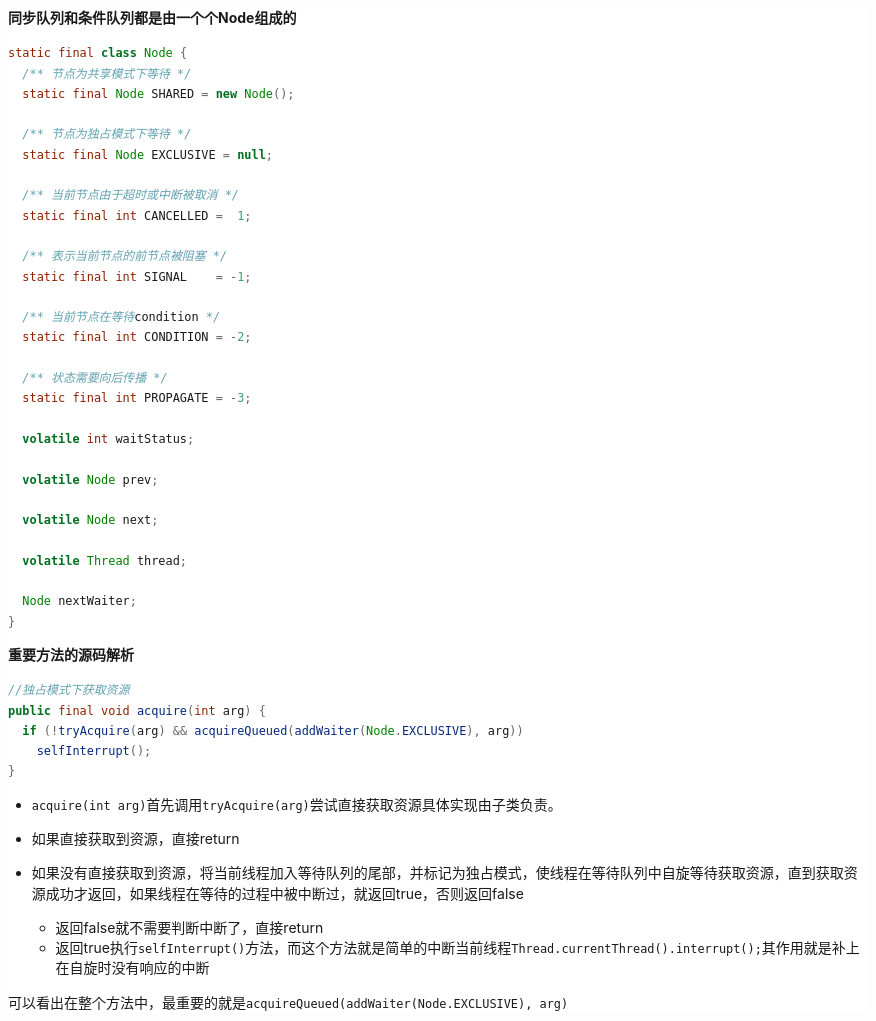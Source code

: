 **同步队列和条件队列都是由一个个Node组成的**

```java
static final class Node {
  /** 节点为共享模式下等待 */
  static final Node SHARED = new Node();

  /** 节点为独占模式下等待 */
  static final Node EXCLUSIVE = null;

  /** 当前节点由于超时或中断被取消 */
  static final int CANCELLED =  1;

  /** 表示当前节点的前节点被阻塞 */
  static final int SIGNAL    = -1;

  /** 当前节点在等待condition */
  static final int CONDITION = -2;

  /** 状态需要向后传播 */
  static final int PROPAGATE = -3;

  volatile int waitStatus;

  volatile Node prev;

  volatile Node next;

  volatile Thread thread;

  Node nextWaiter;
}
```

**重要方法的源码解析**

```java
//独占模式下获取资源
public final void acquire(int arg) {
  if (!tryAcquire(arg) && acquireQueued(addWaiter(Node.EXCLUSIVE), arg))
    selfInterrupt();
}
```

- `acquire(int arg)`首先调用`tryAcquire(arg)`尝试直接获取资源具体实现由子类负责。
- 如果直接获取到资源，直接return

- 如果没有直接获取到资源，将当前线程加入等待队列的尾部，并标记为独占模式，使线程在等待队列中自旋等待获取资源，直到获取资源成功才返回，如果线程在等待的过程中被中断过，就返回true，否则返回false
  - 返回false就不需要判断中断了，直接return
  - 返回true执行`selfInterrupt()`方法，而这个方法就是简单的中断当前线程`Thread.currentThread().interrupt();`其作用就是补上在自旋时没有响应的中断

可以看出在整个方法中，最重要的就是`acquireQueued(addWaiter(Node.EXCLUSIVE), arg)`
